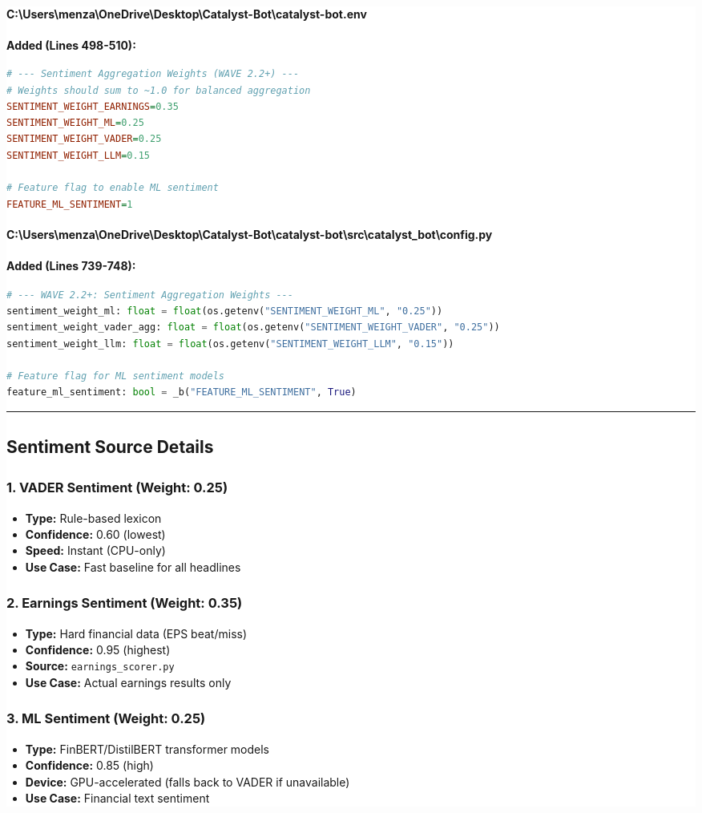 #### **C:\Users\menza\OneDrive\Desktop\Catalyst-Bot\catalyst-bot\.env**

**Added (Lines 498-510):**
```ini
# --- Sentiment Aggregation Weights (WAVE 2.2+) ---
# Weights should sum to ~1.0 for balanced aggregation
SENTIMENT_WEIGHT_EARNINGS=0.35
SENTIMENT_WEIGHT_ML=0.25
SENTIMENT_WEIGHT_VADER=0.25
SENTIMENT_WEIGHT_LLM=0.15

# Feature flag to enable ML sentiment
FEATURE_ML_SENTIMENT=1
```

#### **C:\Users\menza\OneDrive\Desktop\Catalyst-Bot\catalyst-bot\src\catalyst_bot\config.py**

**Added (Lines 739-748):**
```python
# --- WAVE 2.2+: Sentiment Aggregation Weights ---
sentiment_weight_ml: float = float(os.getenv("SENTIMENT_WEIGHT_ML", "0.25"))
sentiment_weight_vader_agg: float = float(os.getenv("SENTIMENT_WEIGHT_VADER", "0.25"))
sentiment_weight_llm: float = float(os.getenv("SENTIMENT_WEIGHT_LLM", "0.15"))

# Feature flag for ML sentiment models
feature_ml_sentiment: bool = _b("FEATURE_ML_SENTIMENT", True)
```

---

## Sentiment Source Details

### 1. **VADER Sentiment** (Weight: 0.25)
- **Type:** Rule-based lexicon
- **Confidence:** 0.60 (lowest)
- **Speed:** Instant (CPU-only)
- **Use Case:** Fast baseline for all headlines

### 2. **Earnings Sentiment** (Weight: 0.35)
- **Type:** Hard financial data (EPS beat/miss)
- **Confidence:** 0.95 (highest)
- **Source:** `earnings_scorer.py`
- **Use Case:** Actual earnings results only

### 3. **ML Sentiment** (Weight: 0.25)
- **Type:** FinBERT/DistilBERT transformer models
- **Confidence:** 0.85 (high)
- **Device:** GPU-accelerated (falls back to VADER if unavailable)
- **Use Case:** Financial text sentiment
